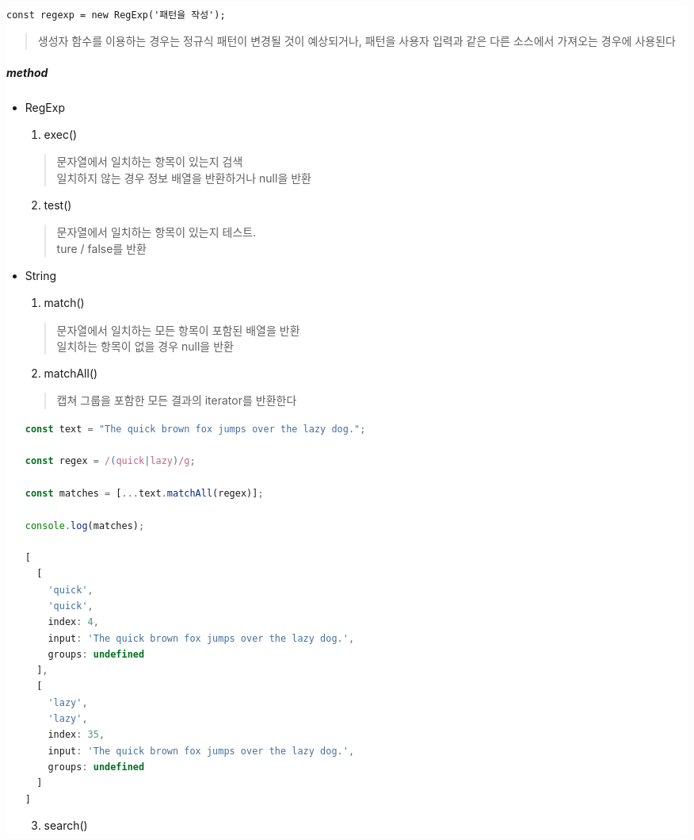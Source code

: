 ```
const regexp = new RegExp('패턴을 작성');
```

> 생성자 함수를 이용하는 경우는 정규식 패턴이 변경될 것이 예상되거나, 패턴을 사용자 입력과 같은 다른 소스에서 가져오는 경우에 사용된다

##### method

- RegExp

    1. exec()

    > 문자열에서 일치하는 항목이 있는지 검색  
    일치하지 않는 경우 정보 배열을 반환하거나 null을 반환

    2. test()

    > 문자열에서 일치하는 항목이 있는지 테스트.  
    ture / false를 반환

- String

    1. match()

    > 문자열에서 일치하는 모든 항목이 포함된 배열을 반환  
    일치하는 항목이 없을 경우 null을 반환

    2. matchAll()

    > 캡쳐 그룹을 포함한 모든 결과의 iterator를 반환한다

    ```javascript
    const text = "The quick brown fox jumps over the lazy dog.";  

    const regex = /(quick|lazy)/g;

    const matches = [...text.matchAll(regex)];

    console.log(matches);

    [
      [
        'quick',
        'quick',
        index: 4,
        input: 'The quick brown fox jumps over the lazy dog.',
        groups: undefined
      ],
      [
        'lazy',
        'lazy',
        index: 35,
        input: 'The quick brown fox jumps over the lazy dog.',
        groups: undefined
      ]
    ]
    ```

    3. search()
